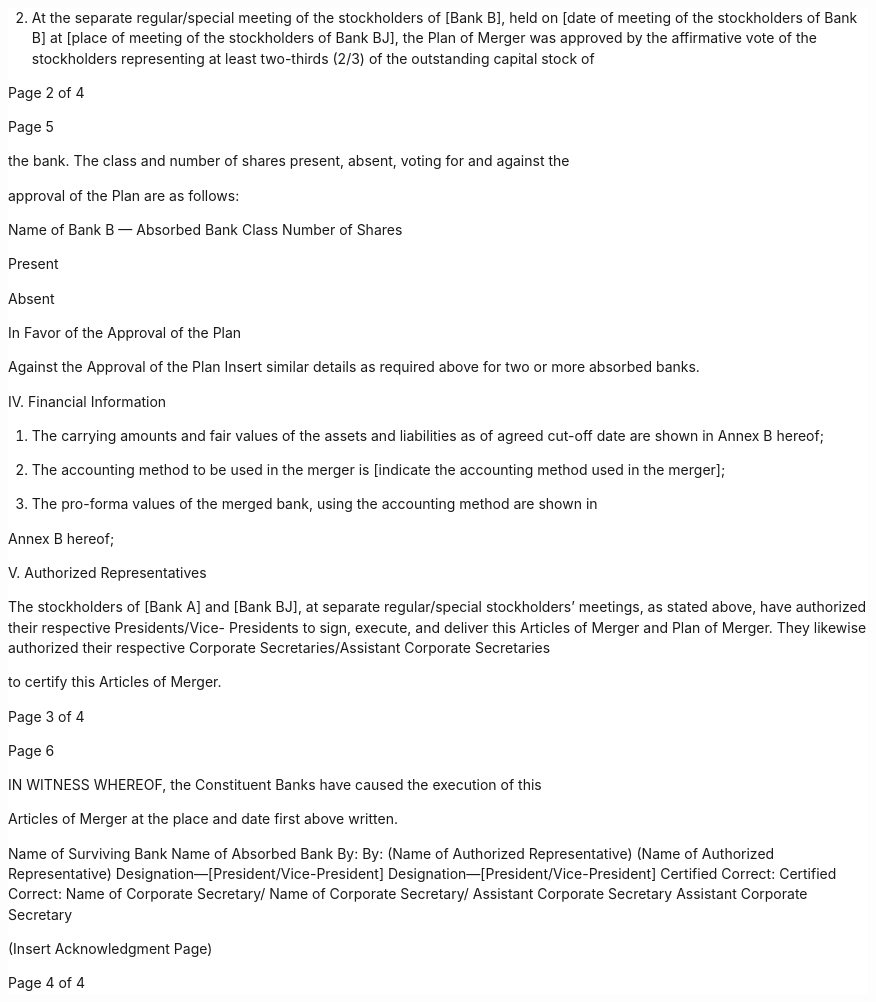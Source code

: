 2. At the separate regular/special meeting of the stockholders of [Bank B], held on [date of meeting of the stockholders of Bank B] at [place of meeting of the stockholders of Bank BJ], the Plan of Merger was approved by the affirmative vote of the stockholders representing at least two-thirds (2/3) of the outstanding capital stock of

Page 2 of 4

Page 5

the bank. The class and number of shares present, absent, voting for and against the

approval of the Plan are as follows:

Name of Bank B — Absorbed Bank Class Number of Shares

Present

Absent

In Favor of the Approval of the Plan

Against the Approval of the Plan Insert similar details as required above for two or more absorbed banks.

IV. Financial Information

1. The carrying amounts and fair values of the assets and liabilities as of agreed cut-off date are shown in Annex B hereof;

2. The accounting method to be used in the merger is [indicate the accounting method used in the merger];

3. The pro-forma values of the merged bank, using the accounting method are shown in

Annex B hereof;

V. Authorized Representatives

The stockholders of [Bank A] and [Bank BJ], at separate regular/special stockholders’ meetings, as stated above, have authorized their respective Presidents/Vice- Presidents to sign, execute, and deliver this Articles of Merger and Plan of Merger. They likewise authorized their respective Corporate Secretaries/Assistant Corporate Secretaries

to certify this Articles of Merger.

Page 3 of 4

Page 6

IN WITNESS WHEREOF, the Constituent Banks have caused the execution of this

Articles of Merger at the place and date first above written.

Name of Surviving Bank Name of Absorbed Bank By: By: (Name of Authorized Representative) (Name of Authorized Representative) Designation—[President/Vice-President] Designation—[President/Vice-President] Certified Correct: Certified Correct: Name of Corporate Secretary/ Name of Corporate Secretary/ Assistant Corporate Secretary Assistant Corporate Secretary

(Insert Acknowledgment Page)

Page 4 of 4
